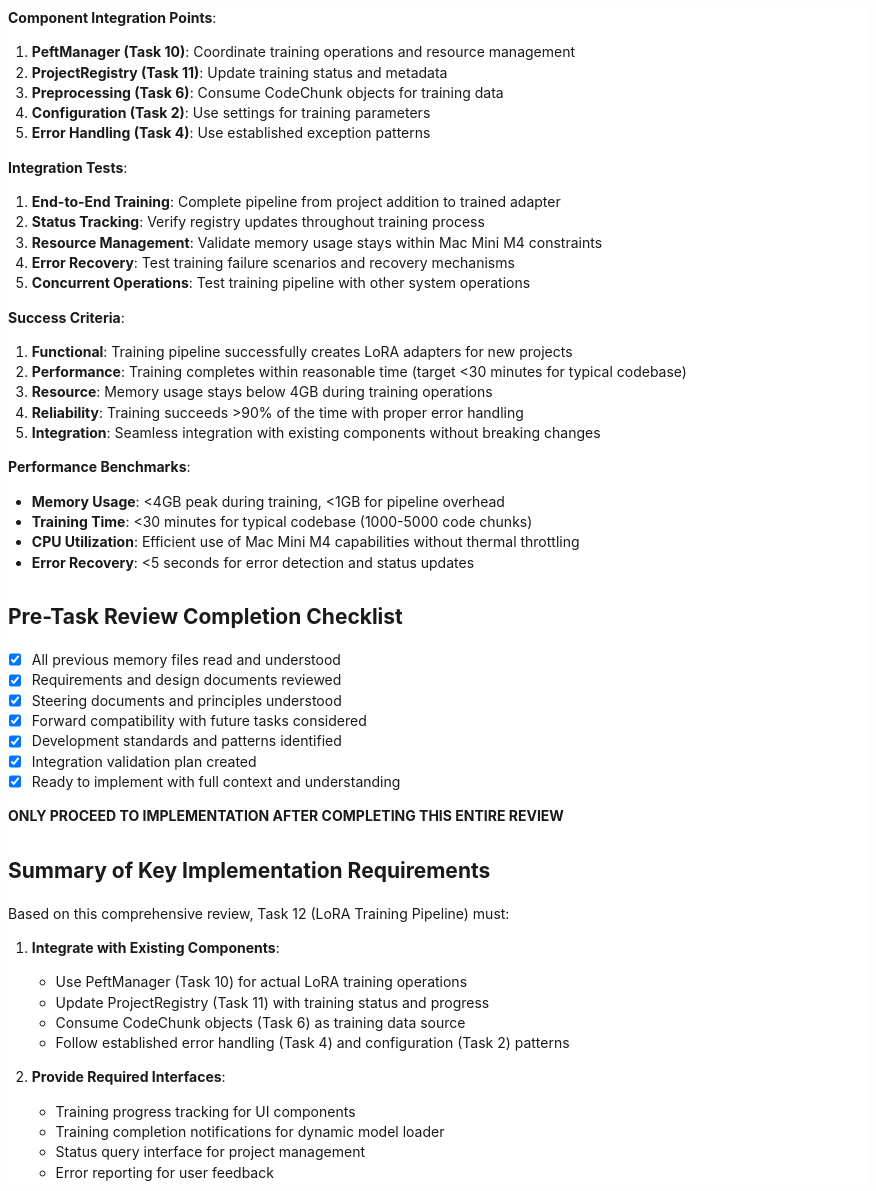 **Component Integration Points**:
1. **PeftManager (Task 10)**: Coordinate training operations and resource management
2. **ProjectRegistry (Task 11)**: Update training status and metadata
3. **Preprocessing (Task 6)**: Consume CodeChunk objects for training data
4. **Configuration (Task 2)**: Use settings for training parameters
5. **Error Handling (Task 4)**: Use established exception patterns

**Integration Tests**:
1. **End-to-End Training**: Complete pipeline from project addition to trained adapter
2. **Status Tracking**: Verify registry updates throughout training process
3. **Resource Management**: Validate memory usage stays within Mac Mini M4 constraints
4. **Error Recovery**: Test training failure scenarios and recovery mechanisms
5. **Concurrent Operations**: Test training pipeline with other system operations

**Success Criteria**:
1. **Functional**: Training pipeline successfully creates LoRA adapters for new projects
2. **Performance**: Training completes within reasonable time (target <30 minutes for typical codebase)
3. **Resource**: Memory usage stays below 4GB during training operations
4. **Reliability**: Training succeeds >90% of the time with proper error handling
5. **Integration**: Seamless integration with existing components without breaking changes

**Performance Benchmarks**:
- **Memory Usage**: <4GB peak during training, <1GB for pipeline overhead
- **Training Time**: <30 minutes for typical codebase (1000-5000 code chunks)
- **CPU Utilization**: Efficient use of Mac Mini M4 capabilities without thermal throttling
- **Error Recovery**: <5 seconds for error detection and status updates

## Pre-Task Review Completion Checklist
- [x] All previous memory files read and understood
- [x] Requirements and design documents reviewed
- [x] Steering documents and principles understood
- [x] Forward compatibility with future tasks considered
- [x] Development standards and patterns identified
- [x] Integration validation plan created
- [x] Ready to implement with full context and understanding

**ONLY PROCEED TO IMPLEMENTATION AFTER COMPLETING THIS ENTIRE REVIEW**

## Summary of Key Implementation Requirements

Based on this comprehensive review, Task 12 (LoRA Training Pipeline) must:

1. **Integrate with Existing Components**:
   - Use PeftManager (Task 10) for actual LoRA training operations
   - Update ProjectRegistry (Task 11) with training status and progress
   - Consume CodeChunk objects (Task 6) as training data source
   - Follow established error handling (Task 4) and configuration (Task 2) patterns

2. **Provide Required Interfaces**:
   - Training progress tracking for UI components
   - Training completion notifications for dynamic model loader
   - Status query interface for project management
   - Error reporting for user feedback
